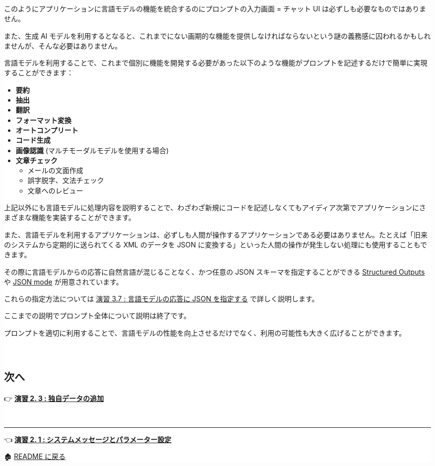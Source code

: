 
このようにアプリケーションに言語モデルの機能を統合するのにプロンプトの入力画面 = チャット UI は必ずしも必要なものではありません。

また、生成 AI モデルを利用するとなると、これまでにない画期的な機能を提供しなければならないという謎の義務感に囚われるかもしれませんが、そんな必要はありません。

言語モデルを利用することで、これまで個別に機能を開発する必要があった以下のような機能がプロンプトを記述するだけで簡単に実現することができます：

* **要約**
* **抽出**
* **翻訳**
* **フォーマット変換**
* **オートコンプリート**
* **コード生成**
* **画像認識** (マルチモーダルモデルを使用する場合)
* **文章チェック**
    - メールの文面作成
    - 誤字脱字、文法チェック
    - 文章へのレビュー

上記以外にも言語モデルに処理内容を説明することで、わざわざ新規にコードを記述しなくてもアイディア次第でアプリケーションにさまざまな機能を実装することができます。

また、言語モデルを利用するアプリケーションは、必ずしも人間が操作するアプリケーションである必要はありません。たとえば「旧来のシステムから定期的に送られてくる XML のデータを JSON に変換する」といった人間の操作が発生しない処理にも使用することもできます。

その際に言語モデルからの応答に自然言語が混じることなく、かつ任意の JSON スキーマを指定することができる [Structured Outputs](https://openai.com/index/introducing-structured-outputs-in-the-api/) や [JSON mode](https://platform.openai.com/docs/guides/structured-outputs/json-mode) が用意されています。

これらの指定方法については [演習 3.7 : 言語モデルの応答に JSON を指定する](Ex03-7.md) で詳しく説明します。



ここまでの説明でプロンプト全体について説明は終了です。

プロンプトを適切に利用することで、言語モデルの性能を向上させるだけでなく、利用の可能性も大きく広げることができます。

<br>

## 次へ

👉 [**演習 2. 3 : 独自データの追加**](Ex02-3.md) 

<br>

<hr>

👈 [**演習 2. 1 : システムメッセージとパラメーター設定**](Ex02-1.md) 

🏚️ [README に戻る](README.md)
